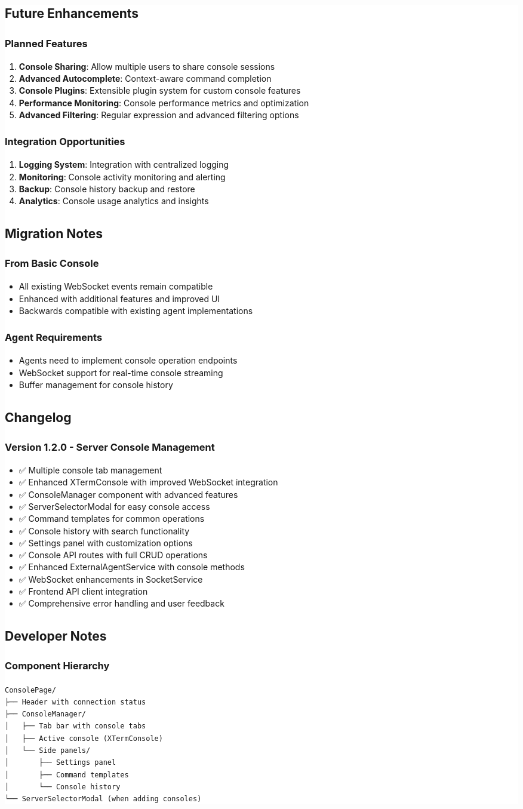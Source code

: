 ## Future Enhancements

### Planned Features
1. **Console Sharing**: Allow multiple users to share console sessions
2. **Advanced Autocomplete**: Context-aware command completion
3. **Console Plugins**: Extensible plugin system for custom console features
4. **Performance Monitoring**: Console performance metrics and optimization
5. **Advanced Filtering**: Regular expression and advanced filtering options

### Integration Opportunities
1. **Logging System**: Integration with centralized logging
2. **Monitoring**: Console activity monitoring and alerting
3. **Backup**: Console history backup and restore
4. **Analytics**: Console usage analytics and insights

## Migration Notes

### From Basic Console
- All existing WebSocket events remain compatible
- Enhanced with additional features and improved UI
- Backwards compatible with existing agent implementations

### Agent Requirements
- Agents need to implement console operation endpoints
- WebSocket support for real-time console streaming
- Buffer management for console history

## Changelog

### Version 1.2.0 - Server Console Management
- ✅ Multiple console tab management
- ✅ Enhanced XTermConsole with improved WebSocket integration
- ✅ ConsoleManager component with advanced features
- ✅ ServerSelectorModal for easy console access
- ✅ Command templates for common operations
- ✅ Console history with search functionality
- ✅ Settings panel with customization options
- ✅ Console API routes with full CRUD operations
- ✅ Enhanced ExternalAgentService with console methods
- ✅ WebSocket enhancements in SocketService
- ✅ Frontend API client integration
- ✅ Comprehensive error handling and user feedback

## Developer Notes

### Component Hierarchy
```
ConsolePage/
├── Header with connection status
├── ConsoleManager/
│   ├── Tab bar with console tabs
│   ├── Active console (XTermConsole)
│   └── Side panels/
│       ├── Settings panel
│       ├── Command templates
│       └── Console history
└── ServerSelectorModal (when adding consoles)
```
